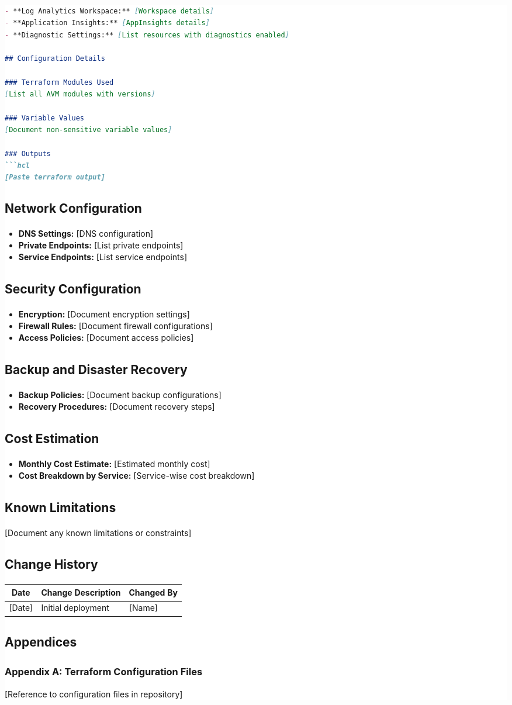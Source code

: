 ```markdown
- **Log Analytics Workspace:** [Workspace details]
- **Application Insights:** [AppInsights details]
- **Diagnostic Settings:** [List resources with diagnostics enabled]

## Configuration Details

### Terraform Modules Used
[List all AVM modules with versions]

### Variable Values
[Document non-sensitive variable values]

### Outputs
```hcl
[Paste terraform output]
```

## Network Configuration
- **DNS Settings:** [DNS configuration]
- **Private Endpoints:** [List private endpoints]
- **Service Endpoints:** [List service endpoints]

## Security Configuration
- **Encryption:** [Document encryption settings]
- **Firewall Rules:** [Document firewall configurations]
- **Access Policies:** [Document access policies]

## Backup and Disaster Recovery
- **Backup Policies:** [Document backup configurations]
- **Recovery Procedures:** [Document recovery steps]

## Cost Estimation
- **Monthly Cost Estimate:** [Estimated monthly cost]
- **Cost Breakdown by Service:** [Service-wise cost breakdown]

## Known Limitations
[Document any known limitations or constraints]

## Change History
| Date | Change Description | Changed By |
|------|-------------------|------------|
| [Date] | Initial deployment | [Name] |

## Appendices

### Appendix A: Terraform Configuration Files
[Reference to configuration files in repository]

